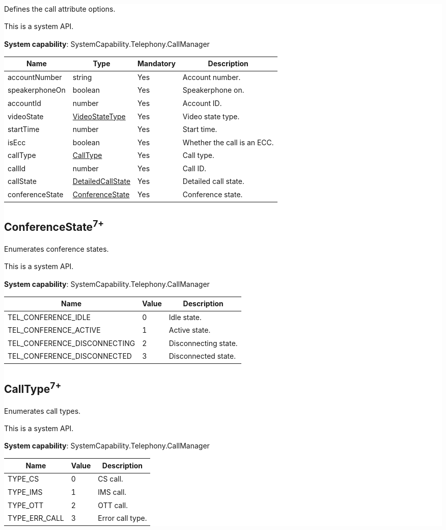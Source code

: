 Defines the call attribute options.

This is a system API.

**System capability**: SystemCapability.Telephony.CallManager

| Name         | Type                                    | Mandatory| Description          |
| --------------- | ---------------------------------------- | ---- | -------------- |
| accountNumber   | string                                   | Yes  | Account number.      |
| speakerphoneOn  | boolean                                  | Yes  | Speakerphone on.|
| accountId       | number                                   | Yes  | Account ID.        |
| videoState      | [VideoStateType](#videostatetype7)       | Yes  | Video state type.  |
| startTime       | number                                   | Yes  | Start time.      |
| isEcc           | boolean                                  | Yes  | Whether the call is an ECC.     |
| callType        | [CallType](#calltype7)                   | Yes  | Call type.      |
| callId          | number                                   | Yes  | Call ID.        |
| callState       | [DetailedCallState](#detailedcallstate7) | Yes  | Detailed call state.  |
| conferenceState | [ConferenceState](#conferencestate7)     | Yes  | Conference state.      |

## ConferenceState<sup>7+</sup>

Enumerates conference states.

This is a system API.

**System capability**: SystemCapability.Telephony.CallManager

| Name                        | Value  | Description          |
| ---------------------------- | ---- | -------------- |
| TEL_CONFERENCE_IDLE          | 0    | Idle state.  |
| TEL_CONFERENCE_ACTIVE        | 1    | Active state.  |
| TEL_CONFERENCE_DISCONNECTING | 2    | Disconnecting state.  |
| TEL_CONFERENCE_DISCONNECTED  | 3    | Disconnected state.|

## CallType<sup>7+</sup>

Enumerates call types.

This is a system API.

**System capability**: SystemCapability.Telephony.CallManager

| Name         | Value  | Description        |
| ------------- | ---- | ------------ |
| TYPE_CS       | 0    | CS call.      |
| TYPE_IMS      | 1    | IMS call.     |
| TYPE_OTT      | 2    | OTT call.     |
| TYPE_ERR_CALL | 3    | Error call type.|
